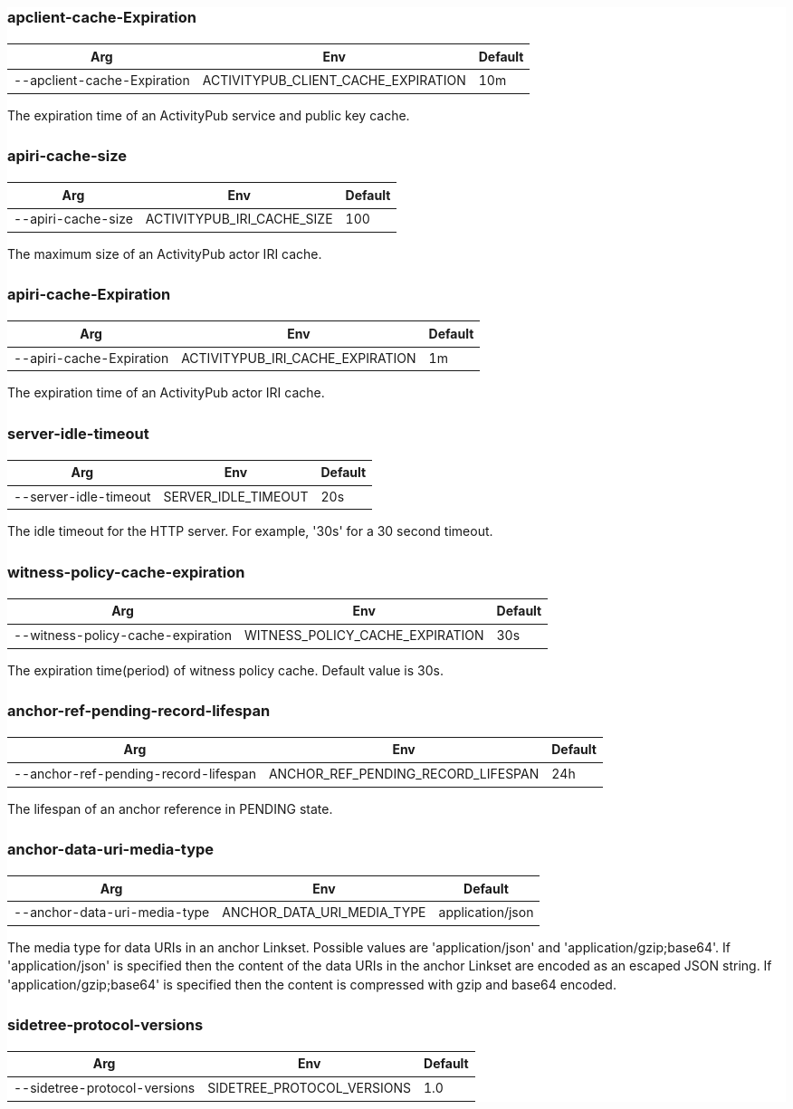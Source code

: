 ### apclient-cache-Expiration

| Arg                         | Env                                  | Default |
|-----------------------------|--------------------------------------|---------|
| --apclient-cache-Expiration | ACTIVITYPUB_CLIENT_CACHE_EXPIRATION  | 10m     |

The expiration time of an ActivityPub service and public key cache.

### apiri-cache-size

| Arg                | Env                         | Default |
|--------------------|-----------------------------|---------|
| --apiri-cache-size | ACTIVITYPUB_IRI_CACHE_SIZE  | 100     |

The maximum size of an ActivityPub actor IRI cache.

### apiri-cache-Expiration

| Arg                      | Env                               | Default |
|--------------------------|-----------------------------------|---------|
| --apiri-cache-Expiration | ACTIVITYPUB_IRI_CACHE_EXPIRATION  | 1m      |

The expiration time of an ActivityPub actor IRI cache.

### server-idle-timeout

| Arg                   | Env                  | Default |
|-----------------------|----------------------|---------|
| --server-idle-timeout | SERVER_IDLE_TIMEOUT  | 20s     |

The idle timeout for the HTTP server. For example, '30s' for a 30 second timeout.

### witness-policy-cache-expiration

| Arg                               | Env                              | Default |
|-----------------------------------|----------------------------------|---------|
| --witness-policy-cache-expiration | WITNESS_POLICY_CACHE_EXPIRATION  | 30s     |

The expiration time(period) of witness policy cache. Default value is 30s.

### anchor-ref-pending-record-lifespan

| Arg                                   | Env                                 | Default |
|---------------------------------------|-------------------------------------|---------|
| --anchor-ref-pending-record-lifespan  | ANCHOR_REF_PENDING_RECORD_LIFESPAN  | 24h     |

The lifespan of an anchor reference in PENDING state.

### anchor-data-uri-media-type

| Arg                          | Env                        | Default          |
|------------------------------|----------------------------|------------------|
| --anchor-data-uri-media-type | ANCHOR_DATA_URI_MEDIA_TYPE | application/json |

The media type for data URIs in an anchor Linkset. Possible values are 'application/json' and
'application/gzip;base64'. If 'application/json' is specified then the content of the data URIs
in the anchor Linkset are encoded as an escaped JSON string. If 'application/gzip;base64' is
specified then the content is compressed with gzip and base64 encoded.

### sidetree-protocol-versions

| Arg                          | Env                        | Default |
|------------------------------|----------------------------|---------|
| --sidetree-protocol-versions | SIDETREE_PROTOCOL_VERSIONS | 1.0     |

